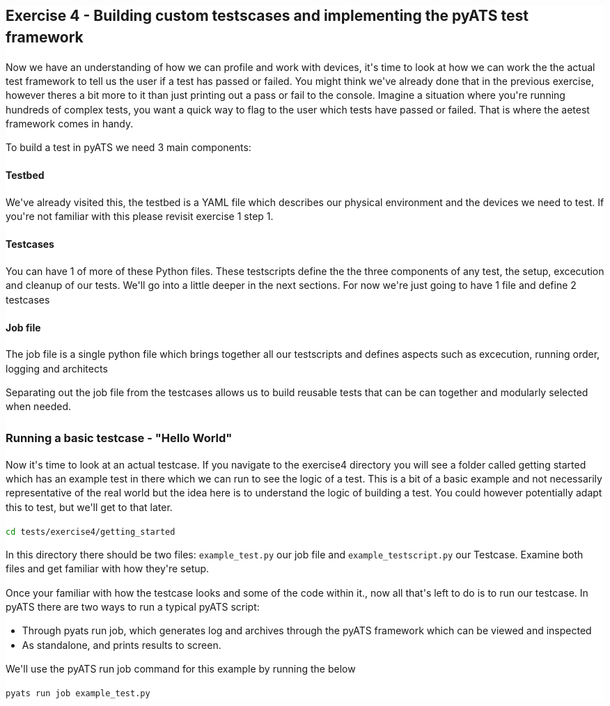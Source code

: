 ## Exercise 4 - Building custom testscases and implementing the pyATS test framework

Now we have an understanding of how we can profile and work with devices, it's time to look at how we can work the the actual test framework to tell us the user if a test has passed or failed. You might think we've already done that in the previous exercise, however theres a bit more to it than just printing out a pass or fail to the console. Imagine a situation where you're running hundreds of complex tests, you want a quick way to flag to the user which tests have passed or failed. That is where the aetest framework comes in handy.

To build a test in pyATS we need 3 main components:

#### Testbed  

We've already visited this, the testbed is a YAML file which describes our physical environment and the devices we need to test. If you're not familiar with this please revisit exercise 1 step 1.

#### Testcases

You can have 1 of more of these Python files. These testscripts define the the three components of any test, the setup, excecution and cleanup of our tests. We'll go into a little deeper in the next sections. For now we're just going to have 1 file and define 2 testcases

#### Job file

The job file is a single python file which brings together all our testscripts and defines aspects such as excecution, running order, logging and architects

Separating out the job file from the testcases allows us to build reusable tests that can be can together and modularly selected when needed.

### Running a basic testcase - "Hello World"

Now it's time to look at an actual testcase. If you navigate to the exercise4 directory you will see a folder called getting started which has an example test in there which we can run to see the logic of a test. This is a bit of a basic example and not necessarily representative of the real world but the idea here is to understand the logic of building a test. You could however potentially adapt this to test, but we'll get to that later.


```bash
cd tests/exercise4/getting_started 
```

In this directory there should be two files: ```example_test.py``` our job file and ```example_testscript.py``` our Testcase. Examine both files and get familiar with how they're setup. 

Once your familiar with how the testcase looks and some of the code within it., now all that's left to do is to run our testcase. In pyATS there are two ways to run a typical pyATS script:

* Through pyats run job, which generates log and archives through the pyATS framework which can be viewed and inspected
* As standalone, and prints results to screen. 

We'll use the pyATS run job command for this example by running the below

```bash
pyats run job example_test.py
```
